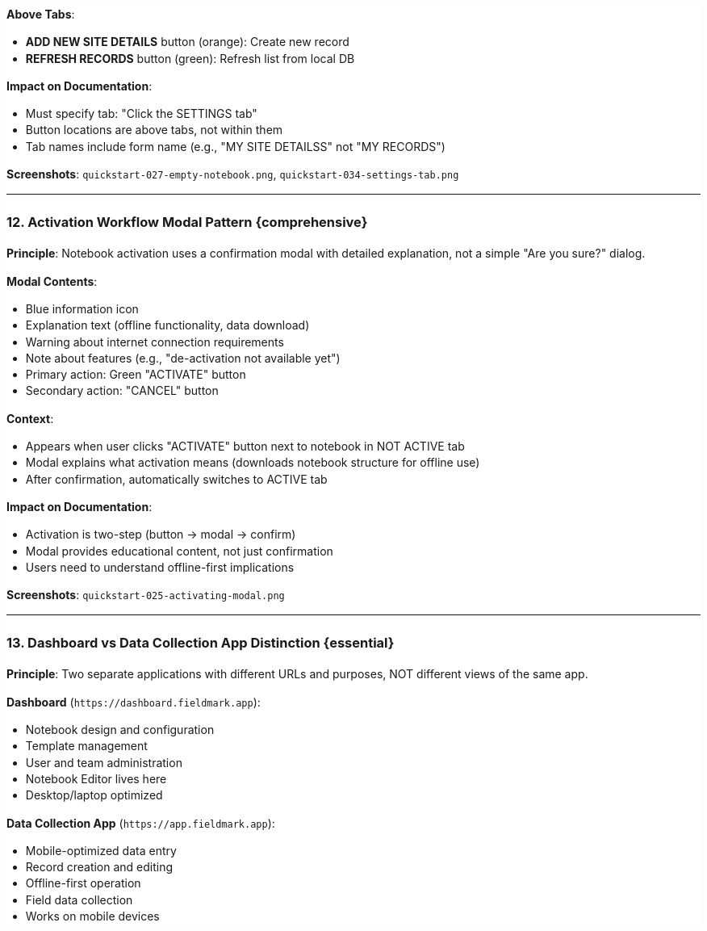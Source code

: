 **Above Tabs**:
- **ADD NEW SITE DETAILS** button (orange): Create new record
- **REFRESH RECORDS** button (green): Refresh list from local DB

**Impact on Documentation**:
- Must specify tab: "Click the SETTINGS tab"
- Button locations are above tabs, not within them
- Tab names include form name (e.g., "MY SITE DETAILSS" not "MY RECORDS")

**Screenshots**: `quickstart-027-empty-notebook.png`, `quickstart-034-settings-tab.png`

---

### 12. Activation Workflow Modal Pattern {comprehensive}

**Principle**: Notebook activation uses a confirmation modal with detailed explanation, not a simple "Are you sure?" dialog.

**Modal Contents**:
- Blue information icon
- Explanation text (offline functionality, data download)
- Warning about internet connection requirements
- Note about features (e.g., "de-activation not available yet")
- Primary action: Green "ACTIVATE" button
- Secondary action: "CANCEL" button

**Context**:
- Appears when user clicks "ACTIVATE" button next to notebook in NOT ACTIVE tab
- Modal explains what activation means (downloads notebook structure for offline use)
- After confirmation, automatically switches to ACTIVE tab

**Impact on Documentation**:
- Activation is two-step (button → modal → confirm)
- Modal provides educational content, not just confirmation
- Users need to understand offline-first implications

**Screenshots**: `quickstart-025-activating-modal.png`

---

### 13. Dashboard vs Data Collection App Distinction {essential}

**Principle**: Two separate applications with different URLs and purposes, NOT different views of the same app.

**Dashboard** (`https://dashboard.fieldmark.app`):
- Notebook design and configuration
- Template management
- User and team administration
- Notebook Editor lives here
- Desktop/laptop optimized

**Data Collection App** (`https://app.fieldmark.app`):
- Mobile-optimized data entry
- Record creation and editing
- Offline-first operation
- Field data collection
- Works on mobile devices

